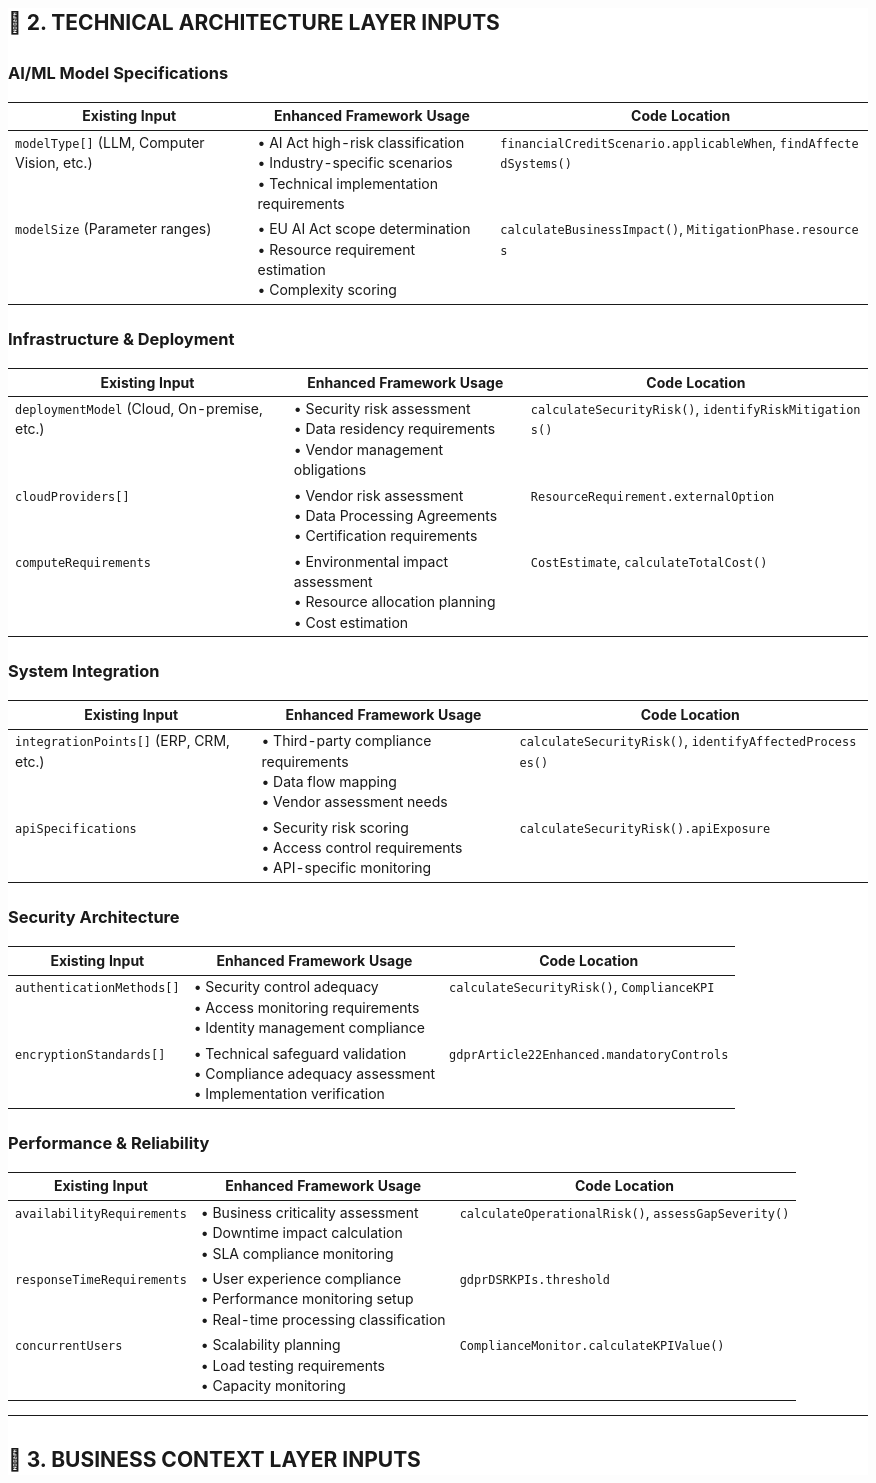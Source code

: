 
## 🔧 2. TECHNICAL ARCHITECTURE LAYER INPUTS

### AI/ML Model Specifications

| **Existing Input** | **Enhanced Framework Usage** | **Code Location** |
|-------------------|------------------------------|-------------------|
| `modelType[]` (LLM, Computer Vision, etc.) | • AI Act high-risk classification<br>• Industry-specific scenarios<br>• Technical implementation requirements | `financialCreditScenario.applicableWhen`, `findAffectedSystems()` |
| `modelSize` (Parameter ranges) | • EU AI Act scope determination<br>• Resource requirement estimation<br>• Complexity scoring | `calculateBusinessImpact()`, `MitigationPhase.resources` |

### Infrastructure & Deployment

| **Existing Input** | **Enhanced Framework Usage** | **Code Location** |
|-------------------|------------------------------|-------------------|
| `deploymentModel` (Cloud, On-premise, etc.) | • Security risk assessment<br>• Data residency requirements<br>• Vendor management obligations | `calculateSecurityRisk()`, `identifyRiskMitigations()` |
| `cloudProviders[]` | • Vendor risk assessment<br>• Data Processing Agreements<br>• Certification requirements | `ResourceRequirement.externalOption` |
| `computeRequirements` | • Environmental impact assessment<br>• Resource allocation planning<br>• Cost estimation | `CostEstimate`, `calculateTotalCost()` |

### System Integration

| **Existing Input** | **Enhanced Framework Usage** | **Code Location** |
|-------------------|------------------------------|-------------------|
| `integrationPoints[]` (ERP, CRM, etc.) | • Third-party compliance requirements<br>• Data flow mapping<br>• Vendor assessment needs | `calculateSecurityRisk()`, `identifyAffectedProcesses()` |
| `apiSpecifications` | • Security risk scoring<br>• Access control requirements<br>• API-specific monitoring | `calculateSecurityRisk().apiExposure` |

### Security Architecture

| **Existing Input** | **Enhanced Framework Usage** | **Code Location** |
|-------------------|------------------------------|-------------------|
| `authenticationMethods[]` | • Security control adequacy<br>• Access monitoring requirements<br>• Identity management compliance | `calculateSecurityRisk()`, `ComplianceKPI` |
| `encryptionStandards[]` | • Technical safeguard validation<br>• Compliance adequacy assessment<br>• Implementation verification | `gdprArticle22Enhanced.mandatoryControls` |

### Performance & Reliability

| **Existing Input** | **Enhanced Framework Usage** | **Code Location** |
|-------------------|------------------------------|-------------------|
| `availabilityRequirements` | • Business criticality assessment<br>• Downtime impact calculation<br>• SLA compliance monitoring | `calculateOperationalRisk()`, `assessGapSeverity()` |
| `responseTimeRequirements` | • User experience compliance<br>• Performance monitoring setup<br>• Real-time processing classification | `gdprDSRKPIs.threshold` |
| `concurrentUsers` | • Scalability planning<br>• Load testing requirements<br>• Capacity monitoring | `ComplianceMonitor.calculateKPIValue()` |

---

## 💼 3. BUSINESS CONTEXT LAYER INPUTS
